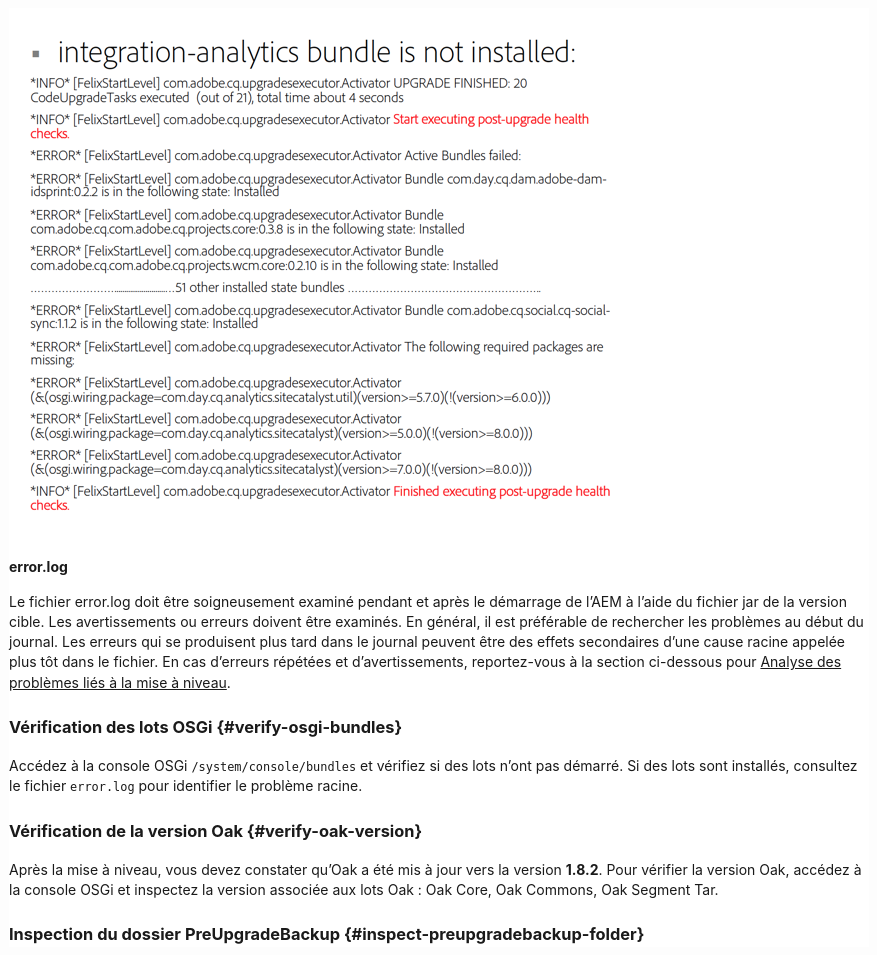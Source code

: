 ![1487887532730](assets/1487887532730.png)

**error.log**

Le fichier error.log doit être soigneusement examiné pendant et après le démarrage de l’AEM à l’aide du fichier jar de la version cible. Les avertissements ou erreurs doivent être examinés. En général, il est préférable de rechercher les problèmes au début du journal. Les erreurs qui se produisent plus tard dans le journal peuvent être des effets secondaires d’une cause racine appelée plus tôt dans le fichier. En cas d’erreurs répétées et d’avertissements, reportez-vous à la section ci-dessous pour [Analyse des problèmes liés à la mise à niveau](/help/sites-deploying/post-upgrade-checks-and-troubleshooting.md#analyzing-issues-with-upgrade).

### Vérification des lots OSGi {#verify-osgi-bundles}

Accédez à la console OSGi `/system/console/bundles` et vérifiez si des lots n’ont pas démarré. Si des lots sont installés, consultez le fichier `error.log` pour identifier le problème racine.

### Vérification de la version Oak {#verify-oak-version}

Après la mise à niveau, vous devez constater qu’Oak a été mis à jour vers la version **1.8.2**. Pour vérifier la version Oak, accédez à la console OSGi et inspectez la version associée aux lots Oak : Oak Core, Oak Commons, Oak Segment Tar.

### Inspection du dossier PreUpgradeBackup {#inspect-preupgradebackup-folder}
